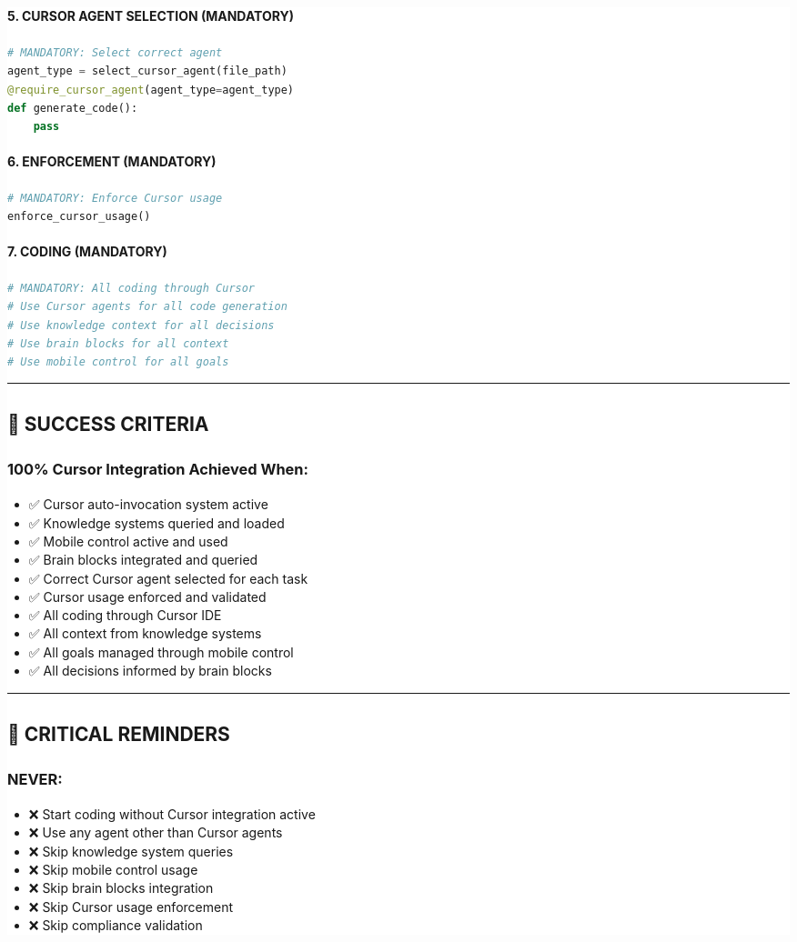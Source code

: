 #### **5. CURSOR AGENT SELECTION (MANDATORY)**
```python
# MANDATORY: Select correct agent
agent_type = select_cursor_agent(file_path)
@require_cursor_agent(agent_type=agent_type)
def generate_code():
    pass
```

#### **6. ENFORCEMENT (MANDATORY)**
```python
# MANDATORY: Enforce Cursor usage
enforce_cursor_usage()
```

#### **7. CODING (MANDATORY)**
```python
# MANDATORY: All coding through Cursor
# Use Cursor agents for all code generation
# Use knowledge context for all decisions
# Use brain blocks for all context
# Use mobile control for all goals
```

---

## 🎯 **SUCCESS CRITERIA**

### **100% Cursor Integration Achieved When:**
- ✅ Cursor auto-invocation system active
- ✅ Knowledge systems queried and loaded
- ✅ Mobile control active and used
- ✅ Brain blocks integrated and queried
- ✅ Correct Cursor agent selected for each task
- ✅ Cursor usage enforced and validated
- ✅ All coding through Cursor IDE
- ✅ All context from knowledge systems
- ✅ All goals managed through mobile control
- ✅ All decisions informed by brain blocks

---

## 🚨 **CRITICAL REMINDERS**

### **NEVER:**
- ❌ Start coding without Cursor integration active
- ❌ Use any agent other than Cursor agents
- ❌ Skip knowledge system queries
- ❌ Skip mobile control usage
- ❌ Skip brain blocks integration
- ❌ Skip Cursor usage enforcement
- ❌ Skip compliance validation
